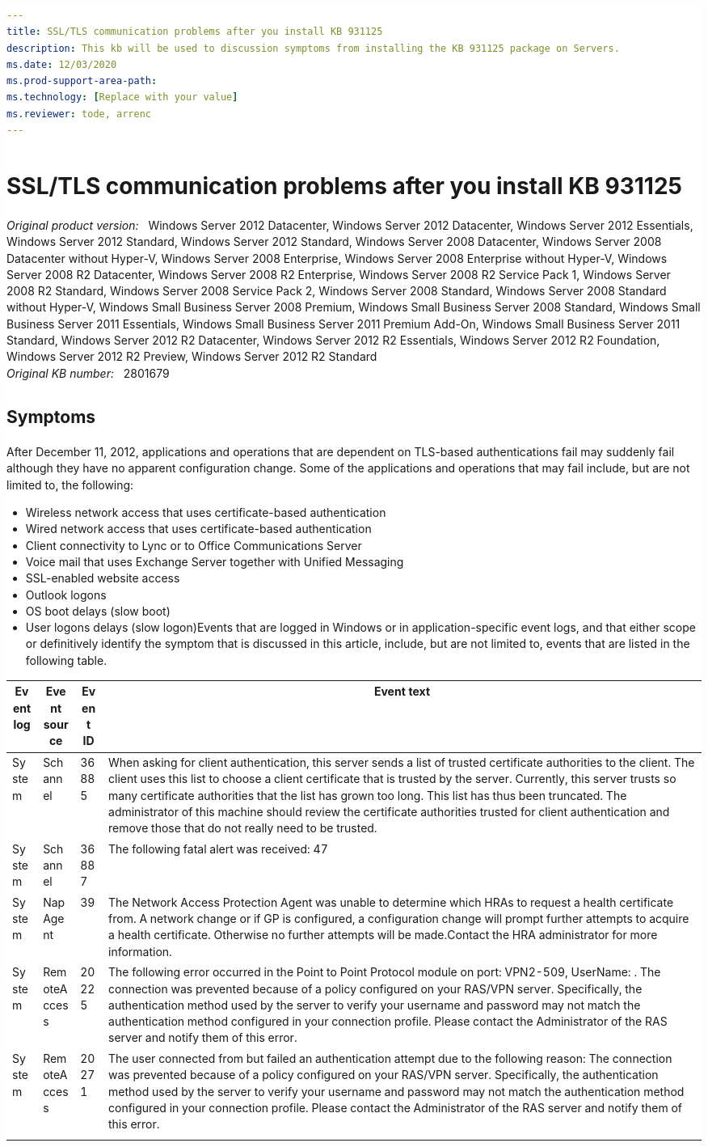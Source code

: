 ```yaml
---
title: SSL/TLS communication problems after you install KB 931125
description: This kb will be used to discussion symptoms from installing the KB 931125 package on Servers.
ms.date: 12/03/2020
ms.prod-support-area-path: 
ms.technology: [Replace with your value]
ms.reviewer: tode, arrenc
---
```

# SSL/TLS communication problems after you install KB 931125

_Original product version:_ &nbsp; Windows Server 2012 Datacenter, Windows Server 2012 Datacenter, Windows Server 2012 Essentials, Windows Server 2012 Standard, Windows Server 2012 Standard, Windows Server 2008 Datacenter, Windows Server 2008 Datacenter without Hyper-V, Windows Server 2008 Enterprise, Windows Server 2008 Enterprise without Hyper-V, Windows Server 2008 R2 Datacenter, Windows Server 2008 R2 Enterprise, Windows Server 2008 R2 Service Pack 1, Windows Server 2008 R2 Standard, Windows Server 2008 Service Pack 2, Windows Server 2008 Standard, Windows Server 2008 Standard without Hyper-V, Windows Small Business Server 2008 Premium, Windows Small Business Server 2008 Standard, Windows Small Business Server 2011 Essentials, Windows Small Business Server 2011 Premium Add-On, Windows Small Business Server 2011 Standard, Windows Server 2012 R2 Datacenter, Windows Server 2012 R2 Essentials, Windows Server 2012 R2 Foundation, Windows Server 2012 R2 Preview, Windows Server 2012 R2 Standard  
_Original KB number:_ &nbsp; 2801679

## Symptoms

After December 11, 2012, applications and operations that are dependent on TLS-based authentications fail may suddenly fail although they have no apparent configuration change. Some of the applications and operations that may fail include, but are not limited to, the following:
- Wireless network access that uses certificate-based authentication
- Wired network access that uses certificate-based authentication
- Client connectivity to Lync or to Office Communications Server
- Voice mail that uses Exchange Server together with Unified Messaging
- SSL-enabled website access
- Outlook logons
- OS boot delays (slow boot)
- User logons delays (slow logon)Events that are logged in Windows or in application-specific event logs, and that either scope or definitively identify the symptom that is discussed in this article, include, but are not limited to, events that are listed in the following table. 

| Event log| Event source| Event ID| Event text |
|---|---|---|---|
|System|Schannel|36885|When asking for client authentication, this server sends a list of trusted certificate authorities to the client. The client uses this list to choose a client certificate that is trusted by the server. Currently, this server trusts so many certificate authorities that the list has grown too long. This list has thus been truncated. The administrator of this machine should review the certificate authorities trusted for client authentication and remove those that do not really need to be trusted.|
|System|Schannel|36887|The following fatal alert was received: 47|
|System|NapAgent|39|The Network Access Protection Agent was unable to determine which HRAs to request a health certificate from. A network change or if GP is configured, a configuration change will prompt further attempts to acquire a health certificate. Otherwise no further attempts will be made.Contact the HRA administrator for more information.|
|System|RemoteAccess|20225|The following error occurred in the Point to Point Protocol module on port: VPN2-509, UserName: <username>. The connection was prevented because of a policy configured on your RAS/VPN server. Specifically, the authentication method used by the server to verify your username and password may not match the authentication method configured in your connection profile. Please contact the Administrator of the RAS server and notify them of this error.|
|System|RemoteAccess|20271|The user <username> connected from <IP address> but failed an authentication attempt due to the following reason: The connection was prevented because of a policy configured on your RAS/VPN server. Specifically, the authentication method used by the server to verify your username and password may not match the authentication method configured in your connection profile. Please contact the Administrator of the RAS server and notify them of this error.|
|||||
